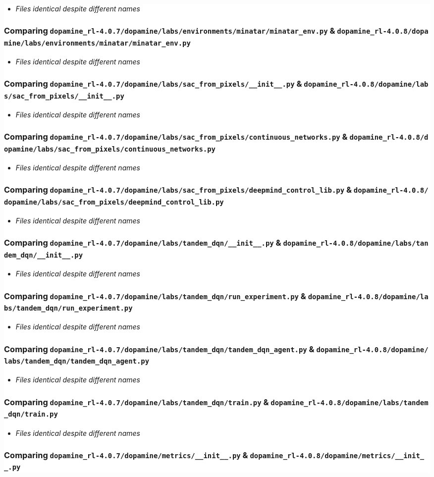  * *Files identical despite different names*

### Comparing `dopamine_rl-4.0.7/dopamine/labs/environments/minatar/minatar_env.py` & `dopamine_rl-4.0.8/dopamine/labs/environments/minatar/minatar_env.py`

 * *Files identical despite different names*

### Comparing `dopamine_rl-4.0.7/dopamine/labs/sac_from_pixels/__init__.py` & `dopamine_rl-4.0.8/dopamine/labs/sac_from_pixels/__init__.py`

 * *Files identical despite different names*

### Comparing `dopamine_rl-4.0.7/dopamine/labs/sac_from_pixels/continuous_networks.py` & `dopamine_rl-4.0.8/dopamine/labs/sac_from_pixels/continuous_networks.py`

 * *Files identical despite different names*

### Comparing `dopamine_rl-4.0.7/dopamine/labs/sac_from_pixels/deepmind_control_lib.py` & `dopamine_rl-4.0.8/dopamine/labs/sac_from_pixels/deepmind_control_lib.py`

 * *Files identical despite different names*

### Comparing `dopamine_rl-4.0.7/dopamine/labs/tandem_dqn/__init__.py` & `dopamine_rl-4.0.8/dopamine/labs/tandem_dqn/__init__.py`

 * *Files identical despite different names*

### Comparing `dopamine_rl-4.0.7/dopamine/labs/tandem_dqn/run_experiment.py` & `dopamine_rl-4.0.8/dopamine/labs/tandem_dqn/run_experiment.py`

 * *Files identical despite different names*

### Comparing `dopamine_rl-4.0.7/dopamine/labs/tandem_dqn/tandem_dqn_agent.py` & `dopamine_rl-4.0.8/dopamine/labs/tandem_dqn/tandem_dqn_agent.py`

 * *Files identical despite different names*

### Comparing `dopamine_rl-4.0.7/dopamine/labs/tandem_dqn/train.py` & `dopamine_rl-4.0.8/dopamine/labs/tandem_dqn/train.py`

 * *Files identical despite different names*

### Comparing `dopamine_rl-4.0.7/dopamine/metrics/__init__.py` & `dopamine_rl-4.0.8/dopamine/metrics/__init__.py`
